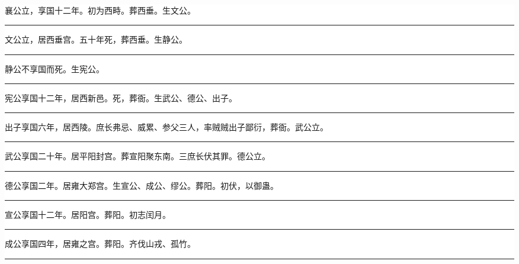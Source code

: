 ![](assets/audios/006/86.mp3)

襄公立，享国十二年。初为西畤。葬西垂。生文公。

---

![](assets/audios/006/87.mp3)

文公立，居西垂宫。五十年死，葬西垂。生静公。

---

![](assets/audios/006/88.mp3)

静公不享国而死。生宪公。

---

![](assets/audios/006/89.mp3)

宪公享国十二年，居西新邑。死，葬衙。生武公、德公、出子。

---

![](assets/audios/006/90.mp3)

出子享国六年，居西陵。庶长弗忌、威累、参父三人，率贼贼出子鄙衍，葬衙。武公立。

---

![](assets/audios/006/91.mp3)

武公享国二十年。居平阳封宫。葬宣阳聚东南。三庶长伏其罪。德公立。

---

![](assets/audios/006/92.mp3)

德公享国二年。居雍大郑宫。生宣公、成公、缪公。葬阳。初伏，以御蛊。

---

![](assets/audios/006/93.mp3)

宣公享国十二年。居阳宫。葬阳。初志闰月。

---

![](assets/audios/006/94.mp3)

成公享国四年，居雍之宫。葬阳。齐伐山戎、孤竹。

---

![](assets/audios/006/95.mp3)
